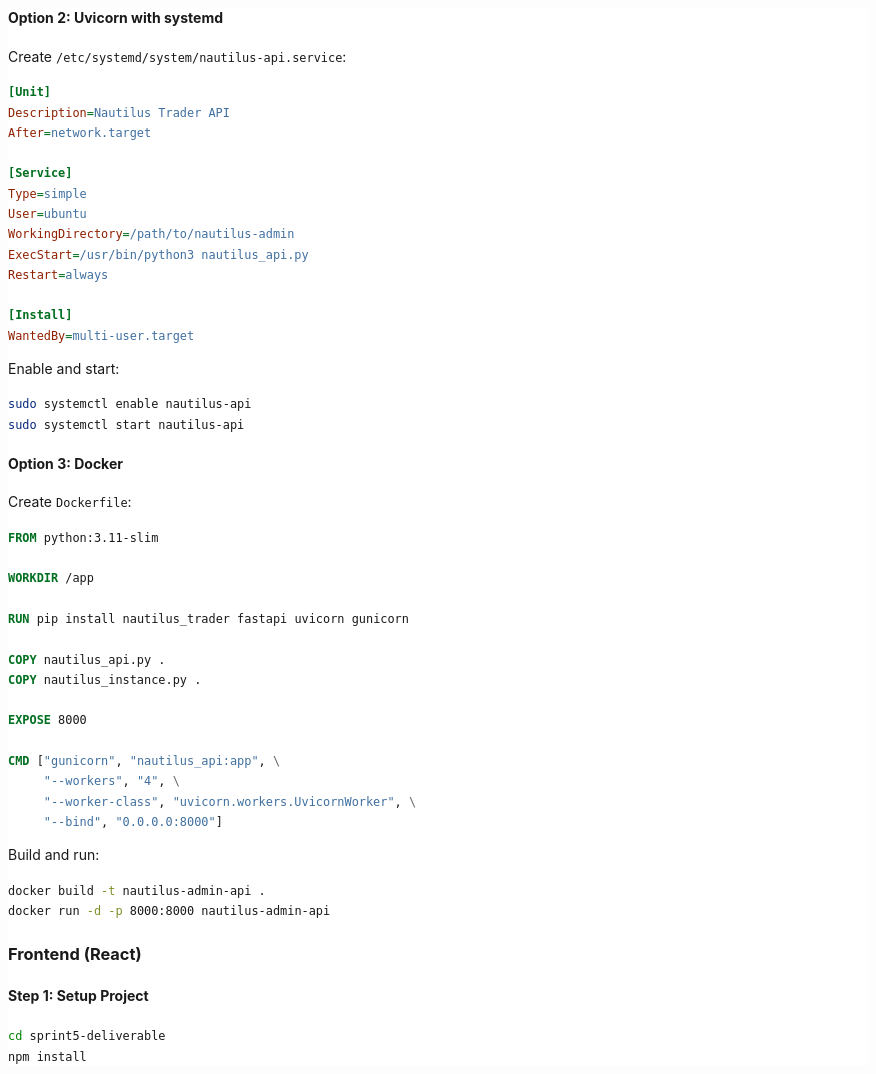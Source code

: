 #### Option 2: Uvicorn with systemd
Create `/etc/systemd/system/nautilus-api.service`:
```ini
[Unit]
Description=Nautilus Trader API
After=network.target

[Service]
Type=simple
User=ubuntu
WorkingDirectory=/path/to/nautilus-admin
ExecStart=/usr/bin/python3 nautilus_api.py
Restart=always

[Install]
WantedBy=multi-user.target
```

Enable and start:
```bash
sudo systemctl enable nautilus-api
sudo systemctl start nautilus-api
```

#### Option 3: Docker
Create `Dockerfile`:
```dockerfile
FROM python:3.11-slim

WORKDIR /app

RUN pip install nautilus_trader fastapi uvicorn gunicorn

COPY nautilus_api.py .
COPY nautilus_instance.py .

EXPOSE 8000

CMD ["gunicorn", "nautilus_api:app", \
     "--workers", "4", \
     "--worker-class", "uvicorn.workers.UvicornWorker", \
     "--bind", "0.0.0.0:8000"]
```

Build and run:
```bash
docker build -t nautilus-admin-api .
docker run -d -p 8000:8000 nautilus-admin-api
```

### Frontend (React)

#### Step 1: Setup Project
```bash
cd sprint5-deliverable
npm install
```
